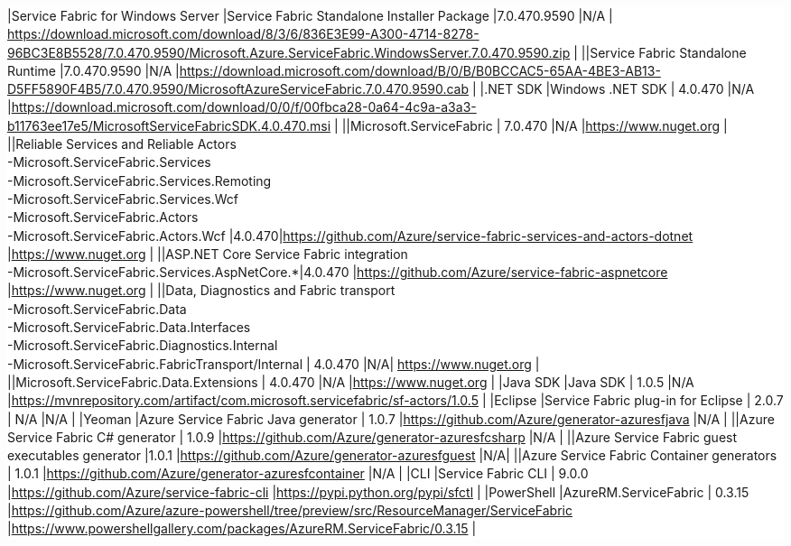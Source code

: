 |Service Fabric for Windows Server |Service Fabric Standalone Installer Package |7.0.470.9590 |N/A | https://download.microsoft.com/download/8/3/6/836E3E99-A300-4714-8278-96BC3E8B5528/7.0.470.9590/Microsoft.Azure.ServiceFabric.WindowsServer.7.0.470.9590.zip |
||Service Fabric Standalone Runtime |7.0.470.9590 |N/A |https://download.microsoft.com/download/B/0/B/B0BCCAC5-65AA-4BE3-AB13-D5FF5890F4B5/7.0.470.9590/MicrosoftAzureServiceFabric.7.0.470.9590.cab |
|.NET SDK |Windows .NET SDK | 4.0.470 |N/A |https://download.microsoft.com/download/0/0/f/00fbca28-0a64-4c9a-a3a3-b11763ee17e5/MicrosoftServiceFabricSDK.4.0.470.msi |
||Microsoft.ServiceFabric | 7.0.470 |N/A |https://www.nuget.org |
||Reliable Services and Reliable Actors<br>\-Microsoft.ServiceFabric.Services<br>\-Microsoft.ServiceFabric.Services.Remoting<br>\-Microsoft.ServiceFabric.Services.Wcf <br>\-Microsoft.ServiceFabric.Actors <br>\-Microsoft.ServiceFabric.Actors.Wcf |4.0.470|https://github.com/Azure/service-fabric-services-and-actors-dotnet |https://www.nuget.org |
||ASP.NET Core Service Fabric integration<br>\-Microsoft.ServiceFabric.Services.AspNetCore.*|4.0.470 |https://github.com/Azure/service-fabric-aspnetcore |https://www.nuget.org |
||Data, Diagnostics and Fabric transport<br>\-Microsoft.ServiceFabric.Data <br>\-Microsoft.ServiceFabric.Data.Interfaces <br>\-Microsoft.ServiceFabric.Diagnostics.Internal <br>\-Microsoft.ServiceFabric.FabricTransport/Internal | 4.0.470 |N/A| https://www.nuget.org |
||Microsoft.ServiceFabric.Data.Extensions | 4.0.470 |N/A |https://www.nuget.org |
|Java SDK |Java SDK | 1.0.5 |N/A |https://mvnrepository.com/artifact/com.microsoft.servicefabric/sf-actors/1.0.5 |
|Eclipse |Service Fabric plug-in for Eclipse | 2.0.7 | N/A |N/A |
|Yeoman |Azure Service Fabric Java generator | 1.0.7 |https://github.com/Azure/generator-azuresfjava |N/A |
||Azure Service Fabric C# generator | 1.0.9 |https://github.com/Azure/generator-azuresfcsharp |N/A |
||Azure Service Fabric guest executables generator |1.0.1 |https://github.com/Azure/generator-azuresfguest |N/A|
||Azure Service Fabric Container generators | 1.0.1 |https://github.com/Azure/generator-azuresfcontainer |N/A |
|CLI |Service Fabric CLI | 9.0.0 |https://github.com/Azure/service-fabric-cli |https://pypi.python.org/pypi/sfctl |
|PowerShell |AzureRM.ServiceFabric | 0.3.15 |https://github.com/Azure/azure-powershell/tree/preview/src/ResourceManager/ServiceFabric |https://www.powershellgallery.com/packages/AzureRM.ServiceFabric/0.3.15  |
